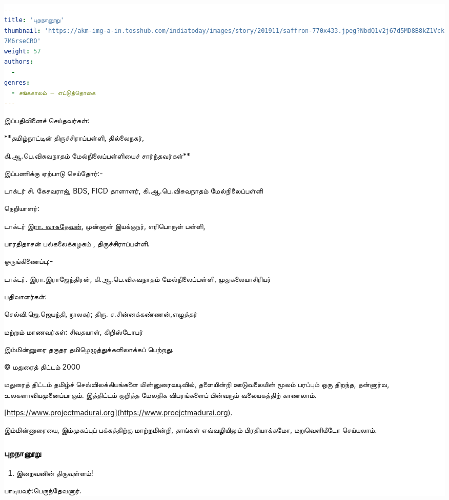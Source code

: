 ```yaml
---
title: 'புறநானூறு'
thumbnail: 'https://akm-img-a-in.tosshub.com/indiatoday/images/story/201911/saffron-770x433.jpeg?NbdQ1v2j67d5MD8B8kZ1Vck7M6rseCRO'
weight: 57
authors:
  - 
genres:
  - சங்ககாலம் – எட்டுத்தொகை
---
```

இப்பதிவினைச் செய்தவர்கள்:  

**தமிழ்நாட்டின் திருச்சிராப்பள்ளி, தில்லைநகர்,  

கி.ஆ.பெ.விசுவநாதம் மேல்நிலைப்பள்ளியைச் சார்ந்தவர்கள்**  

இப்பணிக்கு ஏற்பாடு செய்தோர்:-  

டாக்டர் சி. கேசவராஜ், BDS, FICD தாளாளர், கி.ஆ.பெ.விசுவநாதம் மேல்நிலைப்பள்ளி  

நெறியாளர்:  

டாக்டர் [இரா. வாசுதேவன்](mailto:rvasu@md3.vsnl.net.in), முன்னாள் இயக்குநர், எரிபொருள் பள்ளி,  

பாரதிதாசன் பல்கலைக்கழகம் , திருச்சிராப்பள்ளி.  

ஒருங்கிணைப்பு:-  

டாக்டர். இரா.இராஜேந்திரன், கி.ஆ.பெ.விசுவநாதம் மேல்நிலைப்பள்ளி, முதுகலையாசிரியர்  

பதிவாளர்கள்:  

செல்வி.ஜெ.ஜெயந்தி, நூலகர்; திரு. ச.சின்னக்கண்ணன்,எழுத்தர்  

மற்றும் மாணவர்கள்: சிவதயாள், கிறிஸ்டோபர்  

இம்மின்னுரை தகுதர தமிழெழுத்துக்களிலாக்கப் பெற்றது.  

© மதுரைத் திட்டம் 2000  

மதுரைத் திட்டம் தமிழ்ச் செவ்விலக்கியங்களை மின்னுரைவடிவில், தளையின்றி ஊடுவலையின் மூலம் பரப்பும் ஒரு திறந்த, தன்னார்வ, உலகளாவியமுனைப்பாகும். இத்திட்டம் குறித்த மேலதிக விபரங்களைப் பின்வரும் வலையகத்திற் காணலாம்.  

[https://www.projectmadurai.org](https://www.proejctmadurai.org).  

இம்மின்னுரையை, இம்முகப்புப் பக்கத்திற்கு மாற்றமின்றி, தாங்கள் எவ்வழியிலும் பிரதியாக்கமோ, மறுவெளியீடோ செய்யலாம்.  

  

### புறநானூறு  

  

1. இறைவனின் திருவுள்ளம்!  

பாடியவர்:பெருந்தேவனார்.  
